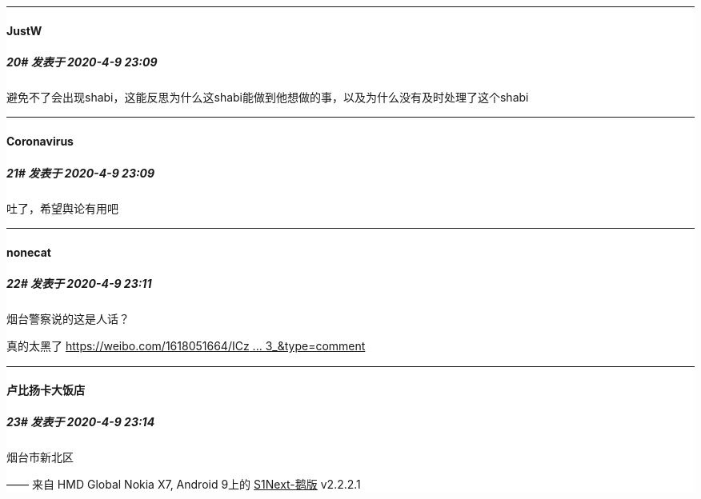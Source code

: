 



*****

####  JustW  
##### 20#       发表于 2020-4-9 23:09




避免不了会出现shabi，这能反思为什么这shabi能做到他想做的事，以及为什么没有及时处理了这个shabi







*****

####  Coronavirus  
##### 21#       发表于 2020-4-9 23:09




吐了，希望舆论有用吧







*****

####  nonecat  
##### 22#       发表于 2020-4-9 23:11




烟台警察说的这是人话？

真的太黑了
[https://weibo.com/1618051664/ICz ... 3_&amp;type=comment](https://weibo.com/1618051664/ICzaRf1v5?refer_flag=1001030103_&amp;type=comment)







*****

####  卢比扬卡大饭店  
##### 23#       发表于 2020-4-9 23:14




烟台市新北区

—— 来自 HMD Global Nokia X7, Android 9上的 [S1Next-鹅版](https://github.com/ykrank/S1-Next/releases) v2.2.2.1
